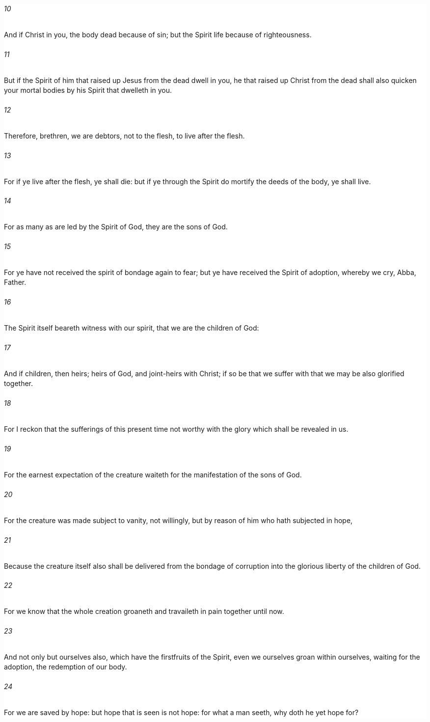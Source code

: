 ###### 10 
And if Christ  in you, the body  dead because of sin; but the Spirit  life because of righteousness.

###### 11 
But if the Spirit of him that raised up Jesus from the dead dwell in you, he that raised up Christ from the dead shall also quicken your mortal bodies by his Spirit that dwelleth in you.

###### 12 
Therefore, brethren, we are debtors, not to the flesh, to live after the flesh.

###### 13 
For if ye live after the flesh, ye shall die: but if ye through the Spirit do mortify the deeds of the body, ye shall live.

###### 14 
For as many as are led by the Spirit of God, they are the sons of God.

###### 15 
For ye have not received the spirit of bondage again to fear; but ye have received the Spirit of adoption, whereby we cry, Abba, Father.

###### 16 
The Spirit itself beareth witness with our spirit, that we are the children of God:

###### 17 
And if children, then heirs; heirs of God, and joint-heirs with Christ; if so be that we suffer with  that we may be also glorified together.

###### 18 
For I reckon that the sufferings of this present time  not worthy  with the glory which shall be revealed in us.

###### 19 
For the earnest expectation of the creature waiteth for the manifestation of the sons of God.

###### 20 
For the creature was made subject to vanity, not willingly, but by reason of him who hath subjected  in hope,

###### 21 
Because the creature itself also shall be delivered from the bondage of corruption into the glorious liberty of the children of God.

###### 22 
For we know that the whole creation groaneth and travaileth in pain together until now.

###### 23 
And not only  but ourselves also, which have the firstfruits of the Spirit, even we ourselves groan within ourselves, waiting for the adoption,  the redemption of our body.

###### 24 
For we are saved by hope: but hope that is seen is not hope: for what a man seeth, why doth he yet hope for?

